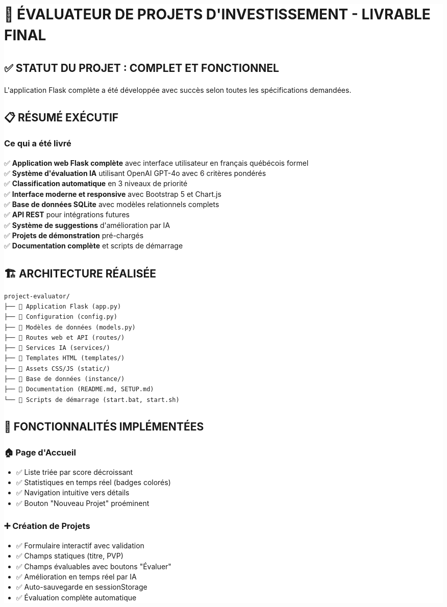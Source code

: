 # 🎯 ÉVALUATEUR DE PROJETS D'INVESTISSEMENT - LIVRABLE FINAL

## ✅ STATUT DU PROJET : COMPLET ET FONCTIONNEL

L'application Flask complète a été développée avec succès selon toutes les spécifications demandées.

## 📋 RÉSUMÉ EXÉCUTIF

### Ce qui a été livré
✅ **Application web Flask complète** avec interface utilisateur en français québécois formel  
✅ **Système d'évaluation IA** utilisant OpenAI GPT-4o avec 6 critères pondérés  
✅ **Classification automatique** en 3 niveaux de priorité  
✅ **Interface moderne et responsive** avec Bootstrap 5 et Chart.js  
✅ **Base de données SQLite** avec modèles relationnels complets  
✅ **API REST** pour intégrations futures  
✅ **Système de suggestions** d'amélioration par IA  
✅ **Projets de démonstration** pré-chargés  
✅ **Documentation complète** et scripts de démarrage  

## 🏗️ ARCHITECTURE RÉALISÉE

```
project-evaluator/
├── 📁 Application Flask (app.py)
├── 📁 Configuration (config.py)
├── 📁 Modèles de données (models.py)
├── 📁 Routes web et API (routes/)
├── 📁 Services IA (services/)
├── 📁 Templates HTML (templates/)
├── 📁 Assets CSS/JS (static/)
├── 📁 Base de données (instance/)
├── 📄 Documentation (README.md, SETUP.md)
└── 🔧 Scripts de démarrage (start.bat, start.sh)
```

## 🎨 FONCTIONNALITÉS IMPLÉMENTÉES

### 🏠 Page d'Accueil
- ✅ Liste triée par score décroissant
- ✅ Statistiques en temps réel (badges colorés)
- ✅ Navigation intuitive vers détails
- ✅ Bouton "Nouveau Projet" proéminent

### ➕ Création de Projets
- ✅ Formulaire interactif avec validation
- ✅ Champs statiques (titre, PVP) 
- ✅ Champs évaluables avec boutons "Évaluer"
- ✅ Amélioration en temps réel par IA
- ✅ Auto-sauvegarde en sessionStorage
- ✅ Évaluation complète automatique
